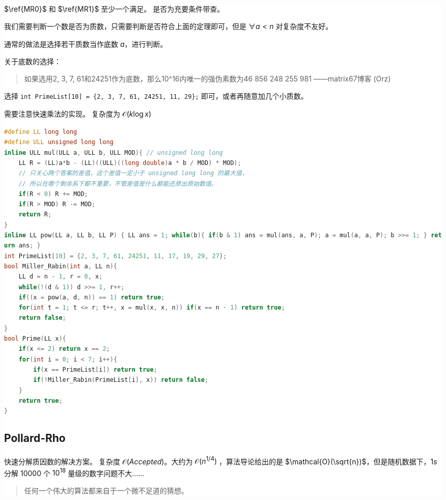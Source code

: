 $\ref{MR0}$ 和 $\ref{MR1}$ 至少一个满足。
是否为充要条件带查。

我们需要判断一个数是否为质数，只需要判断是否符合上面的定理即可，但是 $\forall a < n$ 对复杂度不友好。

通常的做法是选择若干质数当作底数 $a$，进行判断。

关于底数的选择：
>如果选用2, 3, 7, 61和24251作为底数，那么10^16内唯一的强伪素数为46 856 248 255 981 ——matrix67博客 (Orz)

选择 `int PrimeList[10] = {2, 3, 7, 61, 24251, 11, 29};` 即可，或者再随意加几个小质数。

需要注意快速乘法的实现。
复杂度为 $\mathcal{O}(k \log x)$

```cpp
#define LL long long
#define ULL unsigned long long
inline ULL mul(ULL a, ULL b, ULL MOD){ // unsigned long long
	LL R = (LL)a*b - (LL)((ULL)((long double)a * b / MOD) * MOD);
	// 只关心两个答案的差值，这个差值一定小于 unsigned long long 的最大值，
	// 所以在哪个剩余系下都不重要，不管差值是什么都能还原出原始数值。
	if(R < 0) R += MOD;
	if(R > MOD) R -= MOD;
	return R;
}
inline LL pow(LL a, LL b, LL P) { LL ans = 1; while(b){ if(b & 1) ans = mul(ans, a, P); a = mul(a, a, P); b >>= 1; } return ans; }
int PrimeList[10] = {2, 3, 7, 61, 24251, 11, 17, 19, 29, 27};
bool Miller_Rabin(int a, LL n){
	LL d = n - 1, r = 0, x;
	while(!(d & 1)) d >>= 1, r++;
	if((x = pow(a, d, n)) == 1) return true;
	for(int t = 1; t <= r; t++, x = mul(x, x, n)) if(x == n - 1) return true;
	return false;
}
bool Prime(LL x){
	if(x <= 2) return x == 2;
	for(int i = 0; i < 7; i++){
		if(x == PrimeList[i]) return true;
		if(!Miller_Rabin(PrimeList[i], x)) return false;
	}
	return true;
}
```


## Pollard-Rho

快速分解质因数的解决方案。
复杂度 $\mathcal{O}(Accepted)$。大约为 $\mathcal{O}(n^{1/4})$ ，算法导论给出的是 $\mathcal{O}(\sqrt{n})$，但是随机数据下，$1s$ 分解 $10000$ 个 $10^{18}$ 量级的数字问题不大……

>任何一个伟大的算法都来自于一个微不足道的猜想。
